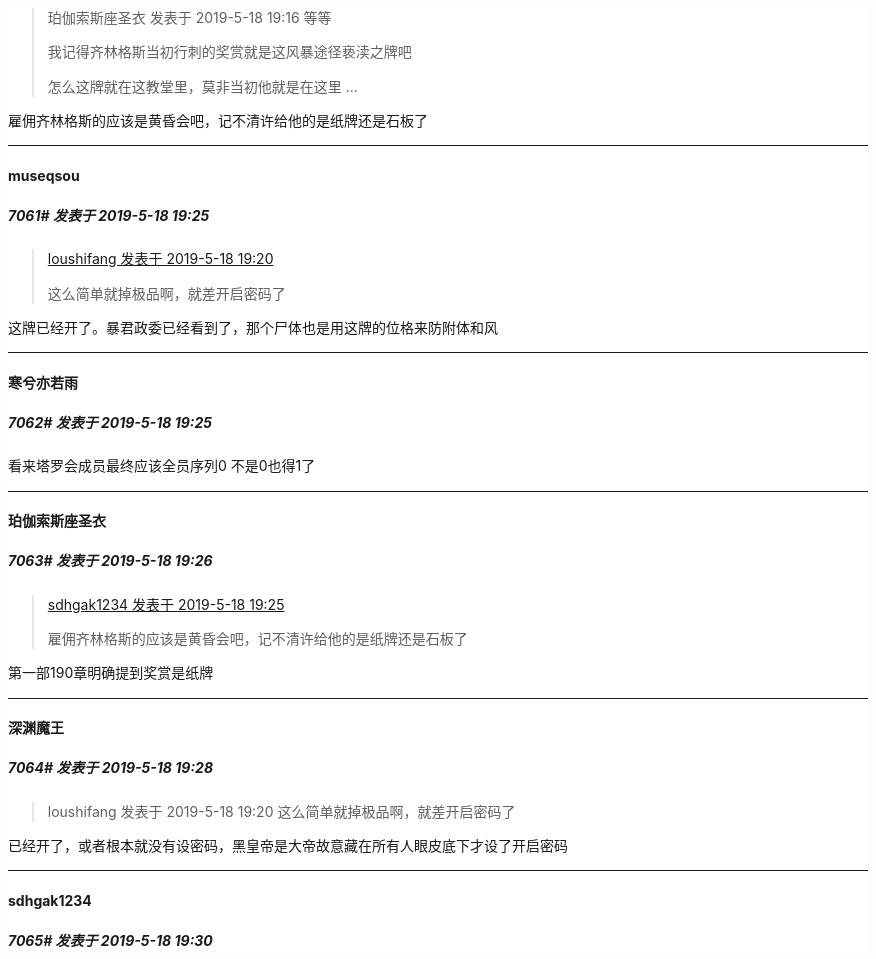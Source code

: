 
<blockquote>珀伽索斯座圣衣 发表于 2019-5-18 19:16
等等

我记得齐林格斯当初行刺的奖赏就是这风暴途径亵渎之牌吧

怎么这牌就在这教堂里，莫非当初他就是在这里 ...</blockquote>
雇佣齐林格斯的应该是黄昏会吧，记不清许给他的是纸牌还是石板了


-----

####  museqsou  
##### 7061#       发表于 2019-5-18 19:25


<blockquote><a href="httphttps://bbs.saraba1st.com/2b/forum.php?mod=redirect&amp;goto=findpost&amp;pid=43751677&amp;ptid=1595632" target="_blank">loushifang 发表于 2019-5-18 19:20</a>

这么简单就掉极品啊，就差开启密码了</blockquote>
这牌已经开了。暴君政委已经看到了，那个尸体也是用这牌的位格来防附体和风


-----

####  寒兮亦若雨  
##### 7062#       发表于 2019-5-18 19:25


看来塔罗会成员最终应该全员序列0 不是0也得1了


-----

####  珀伽索斯座圣衣  
##### 7063#       发表于 2019-5-18 19:26


<blockquote><a href="httphttps://bbs.saraba1st.com/2b/forum.php?mod=redirect&amp;goto=findpost&amp;pid=43751730&amp;ptid=1595632" target="_blank">sdhgak1234 发表于 2019-5-18 19:25</a>

雇佣齐林格斯的应该是黄昏会吧，记不清许给他的是纸牌还是石板了</blockquote>
第一部190章明确提到奖赏是纸牌


-----

####  深渊魔王  
##### 7064#       发表于 2019-5-18 19:28


<blockquote>loushifang 发表于 2019-5-18 19:20
这么简单就掉极品啊，就差开启密码了</blockquote>
已经开了，或者根本就没有设密码，黑皇帝是大帝故意藏在所有人眼皮底下才设了开启密码


-----

####  sdhgak1234  
##### 7065#       发表于 2019-5-18 19:30
